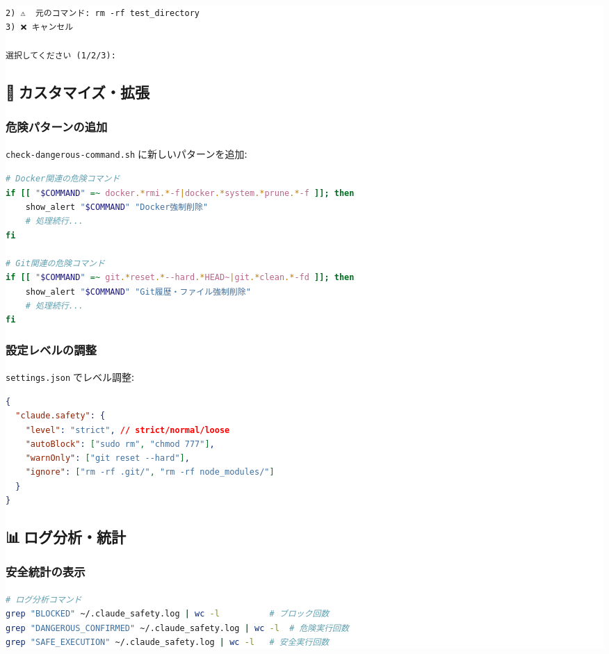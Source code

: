 ```
2) ⚠️  元のコマンド: rm -rf test_directory
3) ❌ キャンセル

選択してください (1/2/3):
```

## 🔧 カスタマイズ・拡張

### 危険パターンの追加

`check-dangerous-command.sh` に新しいパターンを追加:

```bash
# Docker関連の危険コマンド
if [[ "$COMMAND" =~ docker.*rmi.*-f|docker.*system.*prune.*-f ]]; then
    show_alert "$COMMAND" "Docker強制削除"
    # 処理続行...
fi

# Git関連の危険コマンド
if [[ "$COMMAND" =~ git.*reset.*--hard.*HEAD~|git.*clean.*-fd ]]; then
    show_alert "$COMMAND" "Git履歴・ファイル強制削除"
    # 処理続行...
fi
```

### 設定レベルの調整

`settings.json` でレベル調整:

```json
{
  "claude.safety": {
    "level": "strict", // strict/normal/loose
    "autoBlock": ["sudo rm", "chmod 777"],
    "warnOnly": ["git reset --hard"],
    "ignore": ["rm -rf .git/", "rm -rf node_modules/"]
  }
}
```

## 📊 ログ分析・統計

### 安全統計の表示

```bash
# ログ分析コマンド
grep "BLOCKED" ~/.claude_safety.log | wc -l          # ブロック回数
grep "DANGEROUS_CONFIRMED" ~/.claude_safety.log | wc -l  # 危険実行回数
grep "SAFE_EXECUTION" ~/.claude_safety.log | wc -l   # 安全実行回数
```
